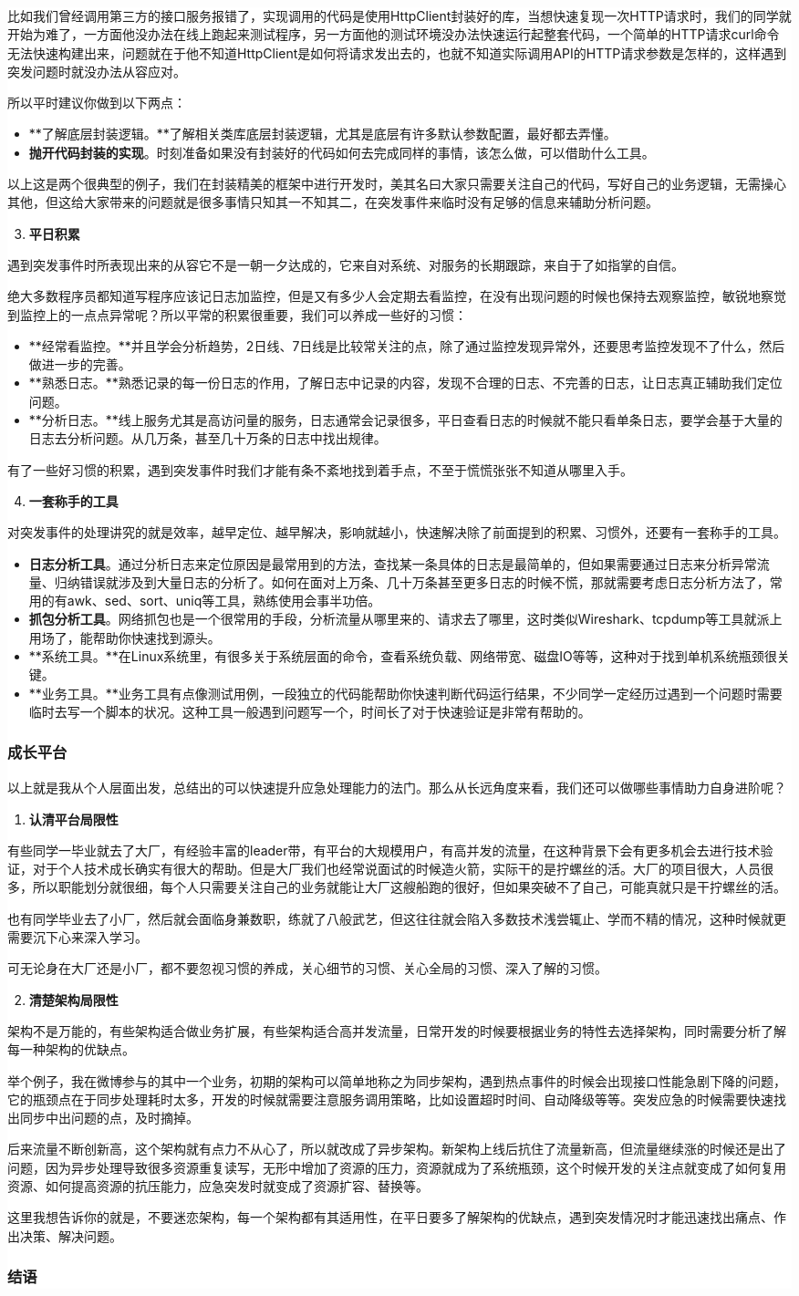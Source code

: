 比如我们曾经调用第三方的接口服务报错了，实现调用的代码是使用HttpClient封装好的库，当想快速复现一次HTTP请求时，我们的同学就开始为难了，一方面他没办法在线上跑起来测试程序，另一方面他的测试环境没办法快速运行起整套代码，一个简单的HTTP请求curl命令无法快速构建出来，问题就在于他不知道HttpClient是如何将请求发出去的，也就不知道实际调用API的HTTP请求参数是怎样的，这样遇到突发问题时就没办法从容应对。

所以平时建议你做到以下两点：

- **了解底层封装逻辑。**了解相关类库底层封装逻辑，尤其是底层有许多默认参数配置，最好都去弄懂。
- **抛开代码封装的实现**。时刻准备如果没有封装好的代码如何去完成同样的事情，该怎么做，可以借助什么工具。

以上这是两个很典型的例子，我们在封装精美的框架中进行开发时，美其名曰大家只需要关注自己的代码，写好自己的业务逻辑，无需操心其他，但这给大家带来的问题就是很多事情只知其一不知其二，在突发事件来临时没有足够的信息来辅助分析问题。

3. **平日积累**

遇到突发事件时所表现出来的从容它不是一朝一夕达成的，它来自对系统、对服务的长期跟踪，来自于了如指掌的自信。

绝大多数程序员都知道写程序应该记日志加监控，但是又有多少人会定期去看监控，在没有出现问题的时候也保持去观察监控，敏锐地察觉到监控上的一点点异常呢？所以平常的积累很重要，我们可以养成一些好的习惯：

- **经常看监控。**并且学会分析趋势，2日线、7日线是比较常关注的点，除了通过监控发现异常外，还要思考监控发现不了什么，然后做进一步的完善。
- **熟悉日志。**熟悉记录的每一份日志的作用，了解日志中记录的内容，发现不合理的日志、不完善的日志，让日志真正辅助我们定位问题。
- **分析日志。**线上服务尤其是高访问量的服务，日志通常会记录很多，平日查看日志的时候就不能只看单条日志，要学会基于大量的日志去分析问题。从几万条，甚至几十万条的日志中找出规律。

有了一些好习惯的积累，遇到突发事件时我们才能有条不紊地找到着手点，不至于慌慌张张不知道从哪里入手。

4. **一套称手的工具**

对突发事件的处理讲究的就是效率，越早定位、越早解决，影响就越小，快速解决除了前面提到的积累、习惯外，还要有一套称手的工具。

- **日志分析工具**。通过分析日志来定位原因是最常用到的方法，查找某一条具体的日志是最简单的，但如果需要通过日志来分析异常流量、归纳错误就涉及到大量日志的分析了。如何在面对上万条、几十万条甚至更多日志的时候不慌，那就需要考虑日志分析方法了，常用的有awk、sed、sort、uniq等工具，熟练使用会事半功倍。
- **抓包分析工具**。网络抓包也是一个很常用的手段，分析流量从哪里来的、请求去了哪里，这时类似Wireshark、tcpdump等工具就派上用场了，能帮助你快速找到源头。
- **系统工具。**在Linux系统里，有很多关于系统层面的命令，查看系统负载、网络带宽、磁盘IO等等，这种对于找到单机系统瓶颈很关键。
- **业务工具。**业务工具有点像测试用例，一段独立的代码能帮助你快速判断代码运行结果，不少同学一定经历过遇到一个问题时需要临时去写一个脚本的状况。这种工具一般遇到问题写一个，时间长了对于快速验证是非常有帮助的。

### 成长平台

以上就是我从个人层面出发，总结出的可以快速提升应急处理能力的法门。那么从长远角度来看，我们还可以做哪些事情助力自身进阶呢？

1. **认清平台局限性**

有些同学一毕业就去了大厂，有经验丰富的leader带，有平台的大规模用户，有高并发的流量，在这种背景下会有更多机会去进行技术验证，对于个人技术成长确实有很大的帮助。但是大厂我们也经常说面试的时候造火箭，实际干的是拧螺丝的活。大厂的项目很大，人员很多，所以职能划分就很细，每个人只需要关注自己的业务就能让大厂这艘船跑的很好，但如果突破不了自己，可能真就只是干拧螺丝的活。

也有同学毕业去了小厂，然后就会面临身兼数职，练就了八般武艺，但这往往就会陷入多数技术浅尝辄止、学而不精的情况，这种时候就更需要沉下心来深入学习。

可无论身在大厂还是小厂，都不要忽视习惯的养成，关心细节的习惯、关心全局的习惯、深入了解的习惯。

2. **清楚架构局限性**

架构不是万能的，有些架构适合做业务扩展，有些架构适合高并发流量，日常开发的时候要根据业务的特性去选择架构，同时需要分析了解每一种架构的优缺点。

举个例子，我在微博参与的其中一个业务，初期的架构可以简单地称之为同步架构，遇到热点事件的时候会出现接口性能急剧下降的问题，它的瓶颈点在于同步处理耗时太多，开发的时候就需要注意服务调用策略，比如设置超时时间、自动降级等等。突发应急的时候需要快速找出同步中出问题的点，及时摘掉。

后来流量不断创新高，这个架构就有点力不从心了，所以就改成了异步架构。新架构上线后抗住了流量新高，但流量继续涨的时候还是出了问题，因为异步处理导致很多资源重复读写，无形中增加了资源的压力，资源就成为了系统瓶颈，这个时候开发的关注点就变成了如何复用资源、如何提高资源的抗压能力，应急突发时就变成了资源扩容、替换等。

这里我想告诉你的就是，不要迷恋架构，每一个架构都有其适用性，在平日要多了解架构的优缺点，遇到突发情况时才能迅速找出痛点、作出决策、解决问题。

### 结语
